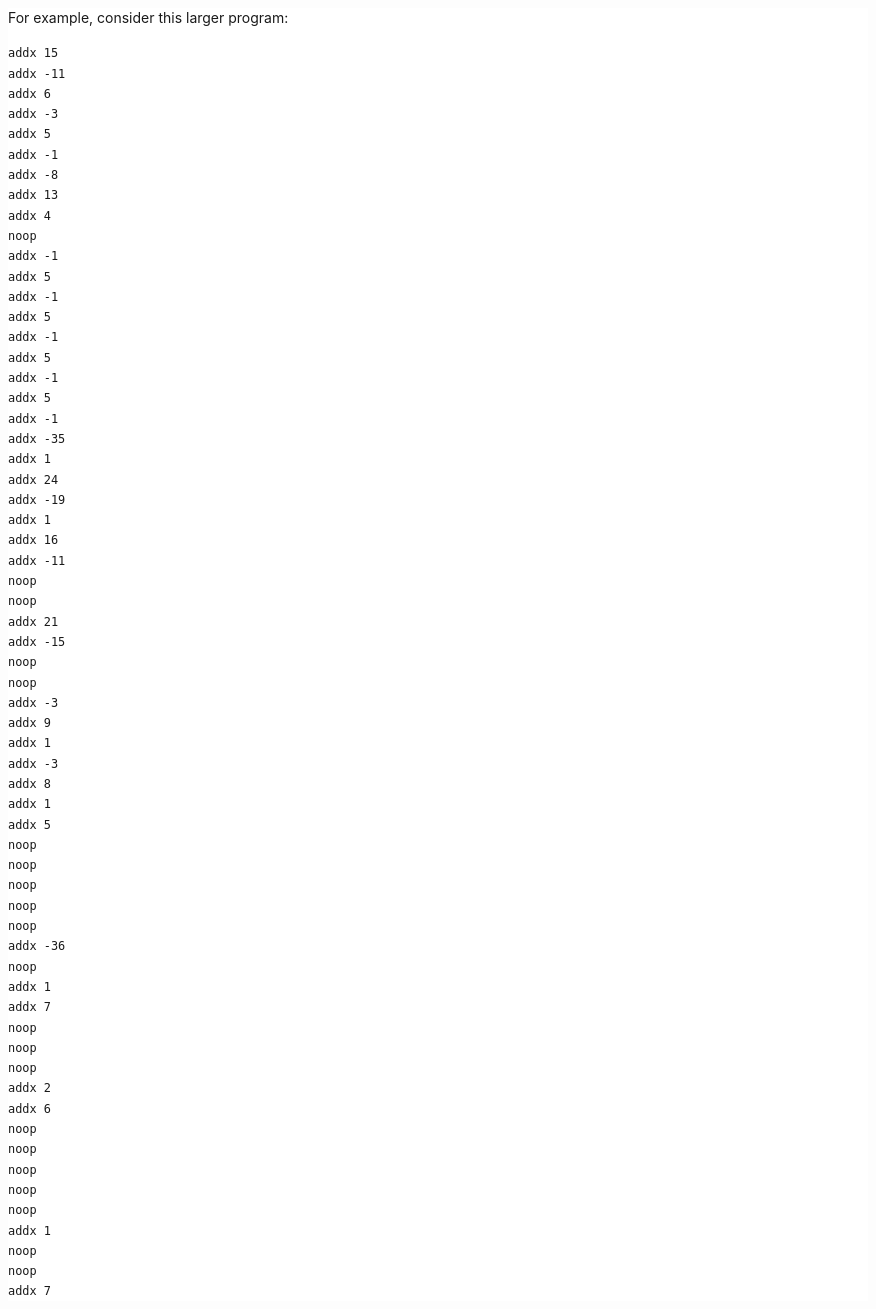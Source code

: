 For example, consider this larger program:

    addx 15 
    addx -11 
    addx 6 
    addx -3 
    addx 5 
    addx -1 
    addx -8 
    addx 13 
    addx 4
    noop 
    addx -1 
    addx 5 
    addx -1 
    addx 5 
    addx -1 
    addx 5
    addx -1 
    addx 5 
    addx -1 
    addx -35 
    addx 1 
    addx 24 
    addx -19 
    addx 1 
    addx 16 
    addx -11
    noop
    noop 
    addx 21 
    addx -15
    noop
    noop
    addx -3 
    addx 9 
    addx 1 
    addx -3 
    addx 8 
    addx 1 
    addx 5
    noop
    noop
    noop
    noop
    noop 
    addx -36
    noop 
    addx 1 
    addx 7
    noop
    noop
    noop
    addx 2 
    addx 6
    noop
    noop
    noop
    noop
    noop 
    addx 1
    noop
    noop 
    addx 7 